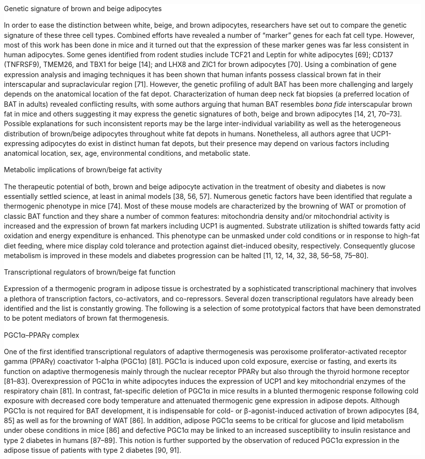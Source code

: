 Genetic signature of brown and beige adipocytes

In order to ease the distinction between white, beige, and brown adipocytes, researchers have set out to compare the genetic signature of these three cell types. Combined efforts have revealed a number of “marker” genes for each fat cell type. However, most of this work has been done in mice and it turned out that the expression of these marker genes was far less consistent in human adipocytes. Some genes identified from rodent studies include TCF21 and Leptin for white adipocytes [69]; CD137 (TNFRSF9), TMEM26, and TBX1 for beige [14]; and LHX8 and ZIC1 for brown adipocytes [70]. Using a combination of gene expression analysis and imaging techniques it has been shown that human infants possess classical brown fat in their interscapular and supraclavicular region [71]. However, the genetic profiling of adult BAT has been more challenging and largely depends on the anatomical location of the fat depot. Characterization of human deep neck fat biopsies (a preferred location of BAT in adults) revealed conflicting results, with some authors arguing that human BAT resembles *bona fide* interscapular brown fat in mice and others suggesting it may express the genetic signatures of both, beige and brown adipocytes [14, 21, 70–73]. Possible explanations for such inconsistent reports may be the large inter-individual variability as well as the heterogeneous distribution of brown/beige adipocytes throughout white fat depots in humans. Nonetheless, all authors agree that UCP1-expressing adipocytes do exist in distinct human fat depots, but their presence may depend on various factors including anatomical location, sex, age, environmental conditions, and metabolic state.

Metabolic implications of brown/beige fat activity

The therapeutic potential of both, brown and beige adipocyte activation in the treatment of obesity and diabetes is now essentially settled science, at least in animal models [38, 56, 57]. Numerous genetic factors have been identified that regulate a thermogenic phenotype in mice [74]. Most of these mouse models are characterized by the browning of WAT or promotion of classic BAT function and they share a number of common features: mitochondria density and/or mitochondrial activity is increased and the expression of brown fat markers including UCP1 is augmented. Substrate utilization is shifted towards fatty acid oxidation and energy expenditure is enhanced. This phenotype can be unmasked under cold conditions or in response to high-fat diet feeding, where mice display cold tolerance and protection against diet-induced obesity, respectively. Consequently glucose metabolism is improved in these models and diabetes progression can be halted [11, 12, 14, 32, 38, 56–58, 75–80].

Transcriptional regulators of brown/beige fat function

Expression of a thermogenic program in adipose tissue is orchestrated by a sophisticated transcriptional machinery that involves a plethora of transcription factors, co-activators, and co-repressors. Several dozen transcriptional regulators have already been identified and the list is constantly growing. The following is a selection of some prototypical factors that have been demonstrated to be potent mediators of brown fat thermogenesis.

PGC1α–PPARγ complex

One of the first identified transcriptional regulators of adaptive thermogenesis was peroxisome proliferator-activated receptor gamma (PPARγ) coactivator 1-alpha (PGC1α) [81]. PGC1α is induced upon cold exposure, exercise or fasting, and exerts its function on adaptive thermogenesis mainly through the nuclear receptor PPARγ but also through the thyroid hormone receptor [81–83]. Overexpression of PGC1α in white adipocytes induces the expression of UCP1 and key mitochondrial enzymes of the respiratory chain [81]. In contrast, fat-specific deletion of PGC1α in mice results in a blunted thermogenic response following cold exposure with decreased core body temperature and attenuated thermogenic gene expression in adipose depots. Although PGC1α is not required for BAT development, it is indispensable for cold- or β-agonist-induced activation of brown adipocytes [84, 85] as well as for the browning of WAT [86]. In addition, adipose PGC1α seems to be critical for glucose and lipid metabolism under obese conditions in mice [86] and defective PGC1α may be linked to an increased susceptibility to insulin resistance and type 2 diabetes in humans [87–89]. This notion is further supported by the observation of reduced PGC1α expression in the adipose tissue of patients with type 2 diabetes [90, 91].
